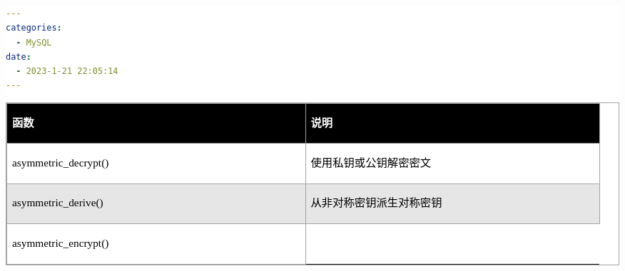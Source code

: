 ```yaml
---
categories:
  - MySQL
date:
  - 2023-1-21 22:05:14
---
```


<table summary="" cellspacing="0"
    style="border-collapse:collapse; border-color:#a3a3a3; border-style:solid; border-width:1px"
    class=" cke_show_border">
    <tbody>
        <tr>
            <td
                style="background-color:black; border-bottom:1px solid #a3a3a3; border-left:1px solid #a3a3a3; border-right:1px solid #a3a3a3; border-top:1px solid #a3a3a3; vertical-align:top; width:4.2034in">
                <p><span style="font-size:11.5pt"><span style="font-family:&quot;Microsoft YaHei UI&quot;"><span
                                style="color:white"><strong>函数</strong></span></span></span></p>
            </td>
            <td
                style="background-color:black; border-bottom:1px solid #a3a3a3; border-left:1px solid #a3a3a3; border-right:1px solid #a3a3a3; border-top:1px solid #a3a3a3; vertical-align:top; width:4.1354in">
                <p><span style="font-size:11.5pt"><span style="font-family:&quot;Microsoft YaHei UI&quot;"><span
                                style="color:white"><strong>说明</strong></span></span></span></p>
            </td>
        </tr>
        <tr>
            <td
                style="border-bottom:1px solid #a3a3a3; border-left:1px solid #a3a3a3; border-right:1px solid #a3a3a3; border-top:1px solid #a3a3a3; vertical-align:top; width:4.2034in">
                <p><span style="font-size:11.5pt"><span style="font-family:&quot;Comic Sans MS&quot;"><span
                                style="color:black">asymmetric_decrypt()</span></span></span></p>
            </td>
            <td
                style="border-bottom:1px solid #a3a3a3; border-left:1px solid #a3a3a3; border-right:1px solid #a3a3a3; border-top:1px solid #a3a3a3; vertical-align:top; width:4.1354in">
                <p><span style="font-size:11.5pt"><span style="font-family:&quot;Microsoft YaHei UI&quot;"><span
                                style="color:black">使用私钥或公钥解密密文</span></span></span></p>
            </td>
        </tr>
        <tr>
            <td
                style="background-color:#e7e6e6; border-bottom:1px solid #a3a3a3; border-left:1px solid #a3a3a3; border-right:1px solid #a3a3a3; border-top:1px solid #a3a3a3; vertical-align:top; width:4.2034in">
                <p><span style="font-size:11.5pt"><span style="font-family:&quot;Comic Sans MS&quot;"><span
                                style="color:black">asymmetric_derive()</span></span></span></p>
            </td>
            <td
                style="background-color:#e7e6e6; border-bottom:1px solid #a3a3a3; border-left:1px solid #a3a3a3; border-right:1px solid #a3a3a3; border-top:1px solid #a3a3a3; vertical-align:top; width:4.1354in">
                <p><span style="font-size:11.5pt"><span style="font-family:&quot;Microsoft YaHei UI&quot;"><span
                                style="color:black">从非对称密钥派生对称密钥</span></span></span></p>
            </td>
        </tr>
        <tr>
            <td
                style="border-bottom:1px solid #a3a3a3; border-left:1px solid #a3a3a3; border-right:1px solid #a3a3a3; border-top:1px solid #a3a3a3; vertical-align:top; width:4.2034in">
                <p><span style="font-size:11.5pt"><span style="font-family:&quot;Comic Sans MS&quot;"><span
                                style="color:black">asymmetric_encrypt()</span></span></span></p>
            </td>
            <td